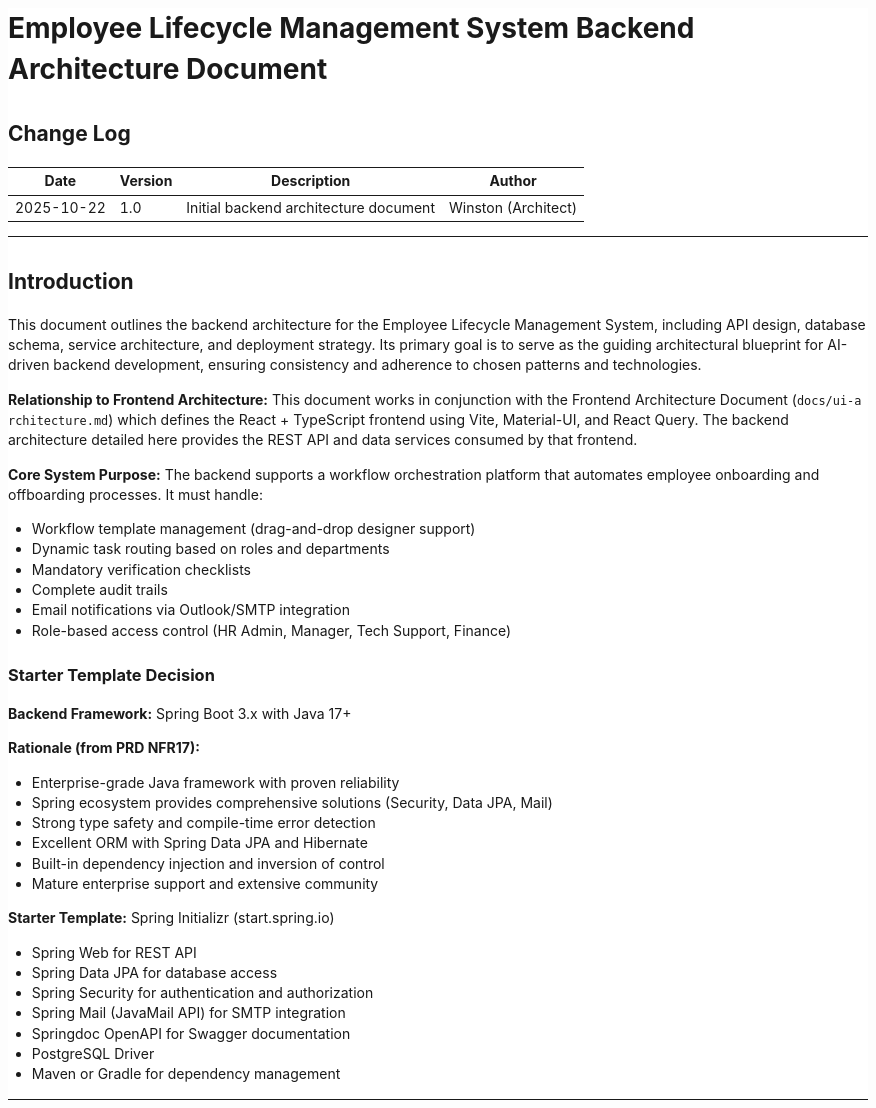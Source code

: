# Employee Lifecycle Management System Backend Architecture Document

## Change Log

| Date | Version | Description | Author |
|------|---------|-------------|--------|
| 2025-10-22 | 1.0 | Initial backend architecture document | Winston (Architect) |

---

## Introduction

This document outlines the backend architecture for the Employee Lifecycle Management System, including API design, database schema, service architecture, and deployment strategy. Its primary goal is to serve as the guiding architectural blueprint for AI-driven backend development, ensuring consistency and adherence to chosen patterns and technologies.

**Relationship to Frontend Architecture:**
This document works in conjunction with the Frontend Architecture Document (`docs/ui-architecture.md`) which defines the React + TypeScript frontend using Vite, Material-UI, and React Query. The backend architecture detailed here provides the REST API and data services consumed by that frontend.

**Core System Purpose:**
The backend supports a workflow orchestration platform that automates employee onboarding and offboarding processes. It must handle:
- Workflow template management (drag-and-drop designer support)
- Dynamic task routing based on roles and departments
- Mandatory verification checklists
- Complete audit trails
- Email notifications via Outlook/SMTP integration
- Role-based access control (HR Admin, Manager, Tech Support, Finance)

### Starter Template Decision

**Backend Framework:** Spring Boot 3.x with Java 17+

**Rationale (from PRD NFR17):**
- Enterprise-grade Java framework with proven reliability
- Spring ecosystem provides comprehensive solutions (Security, Data JPA, Mail)
- Strong type safety and compile-time error detection
- Excellent ORM with Spring Data JPA and Hibernate
- Built-in dependency injection and inversion of control
- Mature enterprise support and extensive community

**Starter Template:** Spring Initializr (start.spring.io)
- Spring Web for REST API
- Spring Data JPA for database access
- Spring Security for authentication and authorization
- Spring Mail (JavaMail API) for SMTP integration
- Springdoc OpenAPI for Swagger documentation
- PostgreSQL Driver
- Maven or Gradle for dependency management

---